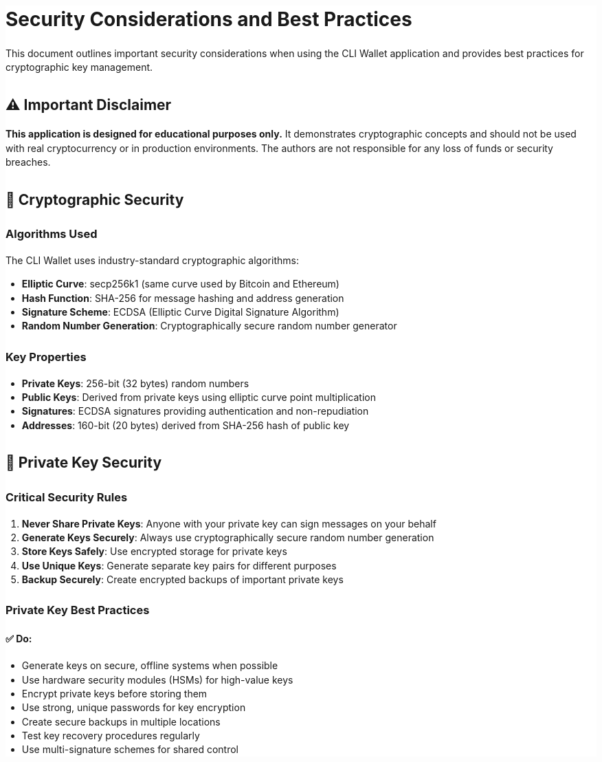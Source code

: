 # Security Considerations and Best Practices

This document outlines important security considerations when using the CLI Wallet application and provides best practices for cryptographic key management.

## ⚠️ Important Disclaimer

**This application is designed for educational purposes only.** It demonstrates cryptographic concepts and should not be used with real cryptocurrency or in production environments. The authors are not responsible for any loss of funds or security breaches.

## 🔐 Cryptographic Security

### Algorithms Used

The CLI Wallet uses industry-standard cryptographic algorithms:

- **Elliptic Curve**: secp256k1 (same curve used by Bitcoin and Ethereum)
- **Hash Function**: SHA-256 for message hashing and address generation
- **Signature Scheme**: ECDSA (Elliptic Curve Digital Signature Algorithm)
- **Random Number Generation**: Cryptographically secure random number generator

### Key Properties

- **Private Keys**: 256-bit (32 bytes) random numbers
- **Public Keys**: Derived from private keys using elliptic curve point multiplication
- **Signatures**: ECDSA signatures providing authentication and non-repudiation
- **Addresses**: 160-bit (20 bytes) derived from SHA-256 hash of public key

## 🔑 Private Key Security

### Critical Security Rules

1. **Never Share Private Keys**: Anyone with your private key can sign messages on your behalf
2. **Generate Keys Securely**: Always use cryptographically secure random number generation
3. **Store Keys Safely**: Use encrypted storage for private keys
4. **Use Unique Keys**: Generate separate key pairs for different purposes
5. **Backup Securely**: Create encrypted backups of important private keys

### Private Key Best Practices

#### ✅ Do:

- Generate keys on secure, offline systems when possible
- Use hardware security modules (HSMs) for high-value keys
- Encrypt private keys before storing them
- Use strong, unique passwords for key encryption
- Create secure backups in multiple locations
- Test key recovery procedures regularly
- Use multi-signature schemes for shared control
